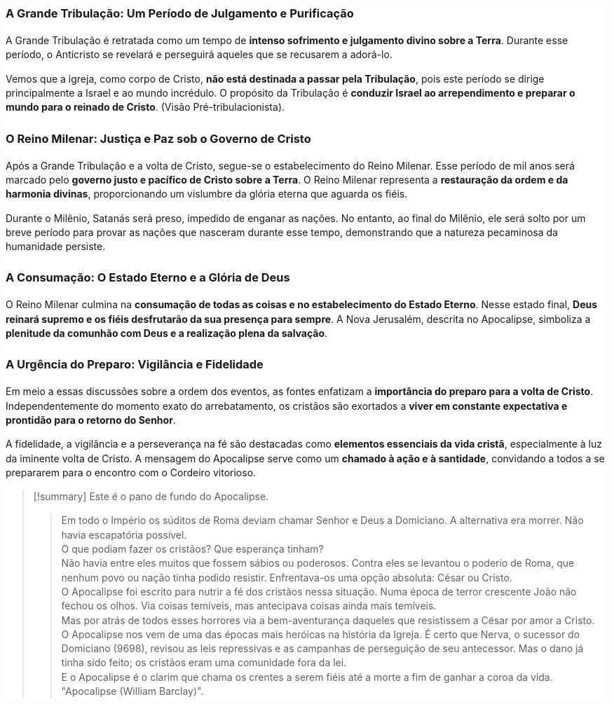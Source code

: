 ### A Grande Tribulação: Um Período de Julgamento e Purificação

A Grande Tribulação é retratada como um tempo de **intenso sofrimento e julgamento divino sobre a Terra**. Durante esse período, o Anticristo se revelará e perseguirá aqueles que se recusarem a adorá-lo.

Vemos que a igreja, como corpo de Cristo, **não está destinada a passar pela Tribulação**, pois este período se dirige principalmente a Israel e ao mundo incrédulo. O propósito da Tribulação é **conduzir Israel ao arrependimento e preparar o mundo para o reinado de Cristo**. (Visão Pré-tribulacionista).

### O Reino Milenar: Justiça e Paz sob o Governo de Cristo

Após a Grande Tribulação e a volta de Cristo, segue-se o estabelecimento do Reino Milenar. Esse período de mil anos será marcado pelo **governo justo e pacífico de Cristo sobre a Terra**. O Reino Milenar representa a **restauração da ordem e da harmonia divinas**, proporcionando um vislumbre da glória eterna que aguarda os fiéis.

Durante o Milênio, Satanás será preso, impedido de enganar as nações. No entanto, ao final do Milênio, ele será solto por um breve período para provar as nações que nasceram durante esse tempo, demonstrando que a natureza pecaminosa da humanidade persiste.

### A Consumação: O Estado Eterno e a Glória de Deus

O Reino Milenar culmina na **consumação de todas as coisas e no estabelecimento do Estado Eterno**. Nesse estado final, **Deus reinará supremo e os fiéis desfrutarão da sua presença para sempre**. A Nova Jerusalém, descrita no Apocalipse, simboliza a **plenitude da comunhão com Deus e a realização plena da salvação**.

### A Urgência do Preparo: Vigilância e Fidelidade

Em meio a essas discussões sobre a ordem dos eventos, as fontes enfatizam a **importância do preparo para a volta de Cristo**. Independentemente do momento exato do arrebatamento, os cristãos são exortados a **viver em constante expectativa e prontidão para o retorno do Senhor**.

A fidelidade, a vigilância e a perseverança na fé são destacadas como **elementos essenciais da vida cristã**, especialmente à luz da iminente volta de Cristo. A mensagem do Apocalipse serve como um **chamado à ação e à santidade**, convidando a todos a se prepararem para o encontro com o Cordeiro vitorioso.

> [!summary] Este é o pano de fundo do Apocalipse.
> 
> > Em todo o Império os súditos de Roma deviam chamar Senhor e Deus a Domiciano. A alternativa era morrer. Não havia escapatória possível.\
> > O que podiam fazer os cristãos? Que esperança tinham?\
> > Não havia entre eles muitos que fossem sábios ou poderosos. Contra eles se levantou o poderio de Roma, que nenhum povo ou nação tinha podido resistir. Enfrentava-os uma opção absoluta: César ou Cristo.\
> > O Apocalipse foi escrito para nutrir a fé dos cristãos nessa situação. Numa época de terror crescente João não fechou os olhos. Via coisas temíveis, mas antecipava coisas ainda mais temíveis.\
> > Mas por atrás de todos esses horrores via a bem-aventurança daqueles que resistissem a César por amor a Cristo.\
> > O Apocalipse nos vem de uma das épocas mais heróicas na história da Igreja. É certo que Nerva, o sucessor do Domiciano (9698), revisou as leis repressivas e as campanhas de perseguição de seu antecessor. Mas o dano já tinha sido feito; os cristãos eram uma comunidade fora da lei.\
> > E o Apocalipse é o clarim que chama os crentes a serem fiéis até a morte a fim de ganhar a coroa da vida. "Apocalipse (William Barclay)".
